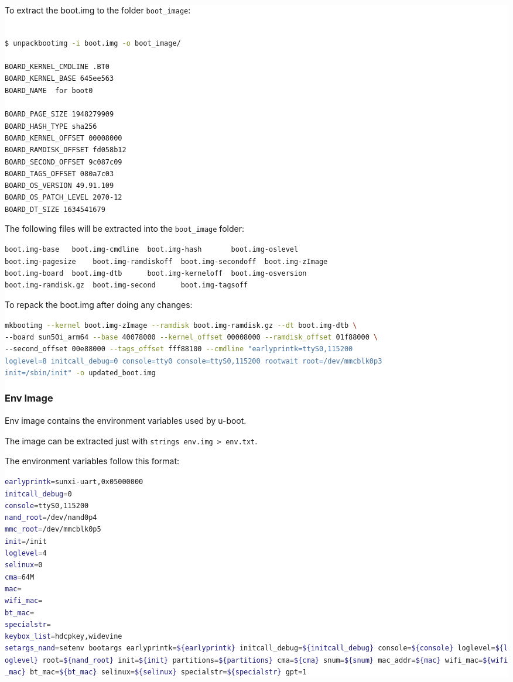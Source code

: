 To extract the boot.img to the folder ``boot_image``:

```bash

$ unpackbootimg -i boot.img -o boot_image/

BOARD_KERNEL_CMDLINE .BT0
BOARD_KERNEL_BASE 645ee563
BOARD_NAME  for boot0

BOARD_PAGE_SIZE 1948279909
BOARD_HASH_TYPE sha256
BOARD_KERNEL_OFFSET 00008000
BOARD_RAMDISK_OFFSET fd058b12
BOARD_SECOND_OFFSET 9c087c09
BOARD_TAGS_OFFSET 080a7c03
BOARD_OS_VERSION 49.91.109
BOARD_OS_PATCH_LEVEL 2070-12
BOARD_DT_SIZE 1634541679
```

The following files will be extracted into the ``boot_image`` folder:

```bash
boot.img-base   boot.img-cmdline  boot.img-hash       boot.img-oslevel    
boot.img-pagesize    boot.img-ramdiskoff  boot.img-secondoff  boot.img-zImage
boot.img-board  boot.img-dtb      boot.img-kerneloff  boot.img-osversion  
boot.img-ramdisk.gz  boot.img-second      boot.img-tagsoff
```

To repack the boot.img after doing any changes:

```bash
mkbootimg --kernel boot.img-zImage --ramdisk boot.img-ramdisk.gz --dt boot.img-dtb \
--board sun50i_arm64 --base 40078000 --kernel_offset 00008000 --ramdisk_offset 01f88000 \
--second_offset 00e88000 --tags_offset fff88100 --cmdline "earlyprintk=ttyS0,115200 
loglevel=8 initcall_debug=0 console=tty0 console=ttyS0,115200 rootwait root=/dev/mmcblk0p3 
init=/sbin/init" -o updated_boot.img
```

### Env Image

Env image contains the environment variables used by u-boot. 

The image can be extracted just with ``strings env.img > env.txt``.

The environment variables follow this format:

```bash
earlyprintk=sunxi-uart,0x05000000
initcall_debug=0
console=ttyS0,115200
nand_root=/dev/nand0p4
mmc_root=/dev/mmcblk0p5
init=/init
loglevel=4
selinux=0
cma=64M
mac=
wifi_mac=
bt_mac=
specialstr=
keybox_list=hdcpkey,widevine
setargs_nand=setenv bootargs earlyprintk=${earlyprintk} initcall_debug=${initcall_debug} console=${console} loglevel=${loglevel} root=${nand_root} init=${init} partitions=${partitions} cma=${cma} snum=${snum} mac_addr=${mac} wifi_mac=${wifi_mac} bt_mac=${bt_mac} selinux=${selinux} specialstr=${specialstr} gpt=1
```